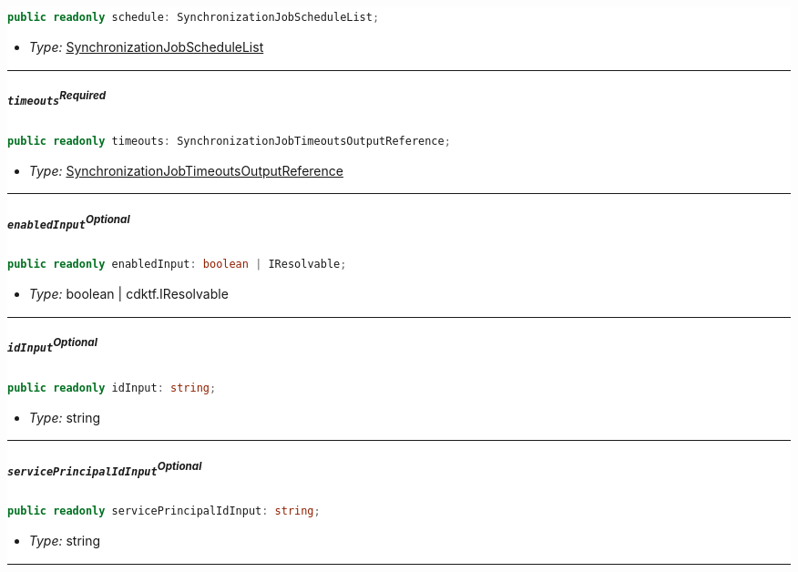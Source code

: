 ```typescript
public readonly schedule: SynchronizationJobScheduleList;
```

- *Type:* <a href="#@cdktf/provider-azuread.synchronizationJob.SynchronizationJobScheduleList">SynchronizationJobScheduleList</a>

---

##### `timeouts`<sup>Required</sup> <a name="timeouts" id="@cdktf/provider-azuread.synchronizationJob.SynchronizationJob.property.timeouts"></a>

```typescript
public readonly timeouts: SynchronizationJobTimeoutsOutputReference;
```

- *Type:* <a href="#@cdktf/provider-azuread.synchronizationJob.SynchronizationJobTimeoutsOutputReference">SynchronizationJobTimeoutsOutputReference</a>

---

##### `enabledInput`<sup>Optional</sup> <a name="enabledInput" id="@cdktf/provider-azuread.synchronizationJob.SynchronizationJob.property.enabledInput"></a>

```typescript
public readonly enabledInput: boolean | IResolvable;
```

- *Type:* boolean | cdktf.IResolvable

---

##### `idInput`<sup>Optional</sup> <a name="idInput" id="@cdktf/provider-azuread.synchronizationJob.SynchronizationJob.property.idInput"></a>

```typescript
public readonly idInput: string;
```

- *Type:* string

---

##### `servicePrincipalIdInput`<sup>Optional</sup> <a name="servicePrincipalIdInput" id="@cdktf/provider-azuread.synchronizationJob.SynchronizationJob.property.servicePrincipalIdInput"></a>

```typescript
public readonly servicePrincipalIdInput: string;
```

- *Type:* string

---
